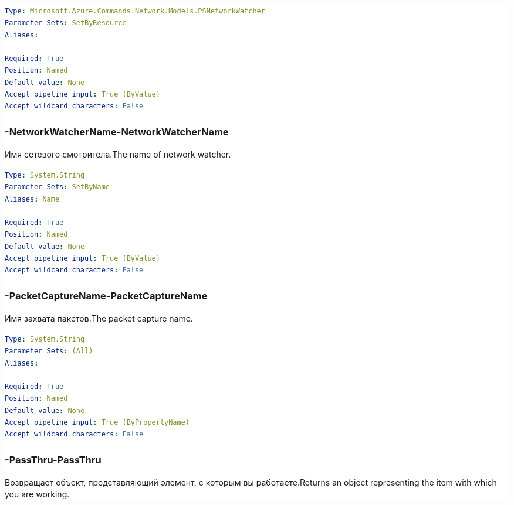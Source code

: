 ```yaml
Type: Microsoft.Azure.Commands.Network.Models.PSNetworkWatcher
Parameter Sets: SetByResource
Aliases:

Required: True
Position: Named
Default value: None
Accept pipeline input: True (ByValue)
Accept wildcard characters: False
```

### <span data-ttu-id="b92a7-125">-NetworkWatcherName</span><span class="sxs-lookup"><span data-stu-id="b92a7-125">-NetworkWatcherName</span></span>
<span data-ttu-id="b92a7-126">Имя сетевого смотритела.</span><span class="sxs-lookup"><span data-stu-id="b92a7-126">The name of network watcher.</span></span>

```yaml
Type: System.String
Parameter Sets: SetByName
Aliases: Name

Required: True
Position: Named
Default value: None
Accept pipeline input: True (ByValue)
Accept wildcard characters: False
```

### <span data-ttu-id="b92a7-127">-PacketCaptureName</span><span class="sxs-lookup"><span data-stu-id="b92a7-127">-PacketCaptureName</span></span>
<span data-ttu-id="b92a7-128">Имя захвата пакетов.</span><span class="sxs-lookup"><span data-stu-id="b92a7-128">The packet capture name.</span></span>

```yaml
Type: System.String
Parameter Sets: (All)
Aliases:

Required: True
Position: Named
Default value: None
Accept pipeline input: True (ByPropertyName)
Accept wildcard characters: False
```

### <span data-ttu-id="b92a7-129">-PassThru</span><span class="sxs-lookup"><span data-stu-id="b92a7-129">-PassThru</span></span>
<span data-ttu-id="b92a7-130">Возвращает объект, представляющий элемент, с которым вы работаете.</span><span class="sxs-lookup"><span data-stu-id="b92a7-130">Returns an object representing the item with which you are working.</span></span>
